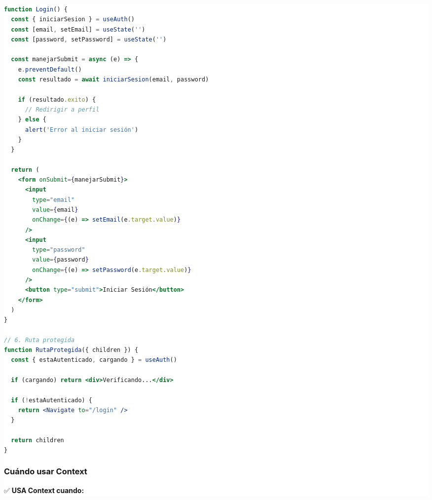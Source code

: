 ```jsx
function Login() {
  const { iniciarSesion } = useAuth()
  const [email, setEmail] = useState('')
  const [password, setPassword] = useState('')
  
  const manejarSubmit = async (e) => {
    e.preventDefault()
    const resultado = await iniciarSesion(email, password)
    
    if (resultado.exito) {
      // Redirigir a perfil
    } else {
      alert('Error al iniciar sesión')
    }
  }
  
  return (
    <form onSubmit={manejarSubmit}>
      <input
        type="email"
        value={email}
        onChange={(e) => setEmail(e.target.value)}
      />
      <input
        type="password"
        value={password}
        onChange={(e) => setPassword(e.target.value)}
      />
      <button type="submit">Iniciar Sesión</button>
    </form>
  )
}

// 6. Ruta protegida
function RutaProtegida({ children }) {
  const { estaAutenticado, cargando } = useAuth()
  
  if (cargando) return <div>Verificando...</div>
  
  if (!estaAutenticado) {
    return <Navigate to="/login" />
  }
  
  return children
}
```

### Cuándo usar Context

✅ **USA Context cuando:**
